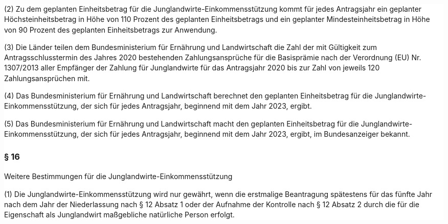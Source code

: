 </div>

<div class="jurAbsatz">

(2) Zu dem geplanten Einheitsbetrag für die
Junglandwirte-Einkommensstützung kommt für jedes Antragsjahr ein
geplanter Höchsteinheitsbetrag in Höhe von 110 Prozent des geplanten
Einheitsbetrags und ein geplanter Mindesteinheitsbetrag in Höhe von 90
Prozent des geplanten Einheitsbetrags zur Anwendung.

</div>

<div class="jurAbsatz">

(3) Die Länder teilen dem Bundesministerium für Ernährung und
Landwirtschaft die Zahl der mit Gültigkeit zum Antragsschlusstermin des
Jahres 2020 bestehenden Zahlungsansprüche für die Basisprämie nach der
Verordnung (EU) Nr. 1307/2013 aller Empfänger der Zahlung für
Junglandwirte für das Antragsjahr 2020 bis zur Zahl von jeweils 120
Zahlungsansprüchen mit.

</div>

<div class="jurAbsatz">

(4) Das Bundesministerium für Ernährung und Landwirtschaft berechnet den
geplanten Einheitsbetrag für die Junglandwirte-Einkommensstützung, der
sich für jedes Antragsjahr, beginnend mit dem Jahr 2023, ergibt.

</div>

<div class="jurAbsatz">

(5) Das Bundesministerium für Ernährung und Landwirtschaft macht den
geplanten Einheitsbetrag für die Junglandwirte-Einkommensstützung, der
sich für jedes Antragsjahr, beginnend mit dem Jahr 2023, ergibt, im
Bundesanzeiger bekannt.

</div>

</div>

</div>

</div>

<span id="BJNR300300021BJNE001901000.html"></span>

### § 16  
Weitere Bestimmungen für die Junglandwirte-Einkommensstützung

<div>

<div class="jnhtml">

<div>

<div class="jurAbsatz">

(1) Die Junglandwirte-Einkommensstützung wird nur gewährt, wenn die
erstmalige Beantragung spätestens für das fünfte Jahr nach dem Jahr der
Niederlassung nach § 12 Absatz 1 oder der Aufnahme der Kontrolle nach
§ 12 Absatz 2 durch die für die Eigenschaft als Junglandwirt
maßgebliche natürliche Person erfolgt.
